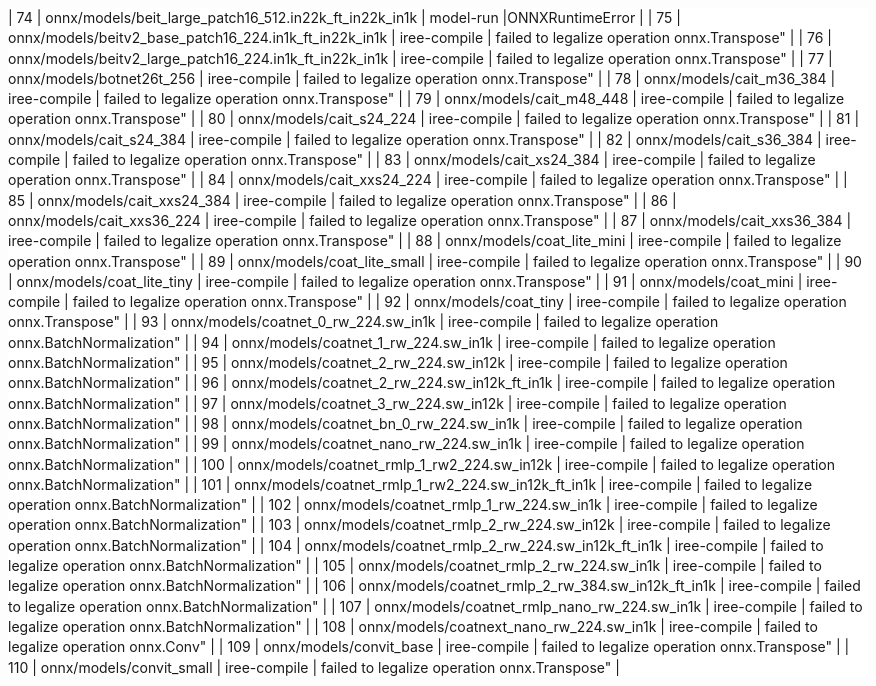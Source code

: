 | 74 | onnx/models/beit_large_patch16_512.in22k_ft_in22k_in1k | model-run |ONNXRuntimeError |
| 75 | onnx/models/beitv2_base_patch16_224.in1k_ft_in22k_in1k | iree-compile | failed to legalize operation onnx.Transpose" |
| 76 | onnx/models/beitv2_large_patch16_224.in1k_ft_in22k_in1k | iree-compile | failed to legalize operation onnx.Transpose" |
| 77 | onnx/models/botnet26t_256 | iree-compile | failed to legalize operation onnx.Transpose" |
| 78 | onnx/models/cait_m36_384 | iree-compile | failed to legalize operation onnx.Transpose" |
| 79 | onnx/models/cait_m48_448 | iree-compile | failed to legalize operation onnx.Transpose" |
| 80 | onnx/models/cait_s24_224 | iree-compile | failed to legalize operation onnx.Transpose" |
| 81 | onnx/models/cait_s24_384 | iree-compile | failed to legalize operation onnx.Transpose" |
| 82 | onnx/models/cait_s36_384 | iree-compile | failed to legalize operation onnx.Transpose" |
| 83 | onnx/models/cait_xs24_384 | iree-compile | failed to legalize operation onnx.Transpose" |
| 84 | onnx/models/cait_xxs24_224 | iree-compile | failed to legalize operation onnx.Transpose" |
| 85 | onnx/models/cait_xxs24_384 | iree-compile | failed to legalize operation onnx.Transpose" |
| 86 | onnx/models/cait_xxs36_224 | iree-compile | failed to legalize operation onnx.Transpose" |
| 87 | onnx/models/cait_xxs36_384 | iree-compile | failed to legalize operation onnx.Transpose" |
| 88 | onnx/models/coat_lite_mini | iree-compile | failed to legalize operation onnx.Transpose" |
| 89 | onnx/models/coat_lite_small | iree-compile | failed to legalize operation onnx.Transpose" |
| 90 | onnx/models/coat_lite_tiny | iree-compile | failed to legalize operation onnx.Transpose" |
| 91 | onnx/models/coat_mini | iree-compile | failed to legalize operation onnx.Transpose" |
| 92 | onnx/models/coat_tiny | iree-compile | failed to legalize operation onnx.Transpose" |
| 93 | onnx/models/coatnet_0_rw_224.sw_in1k | iree-compile | failed to legalize operation onnx.BatchNormalization" |
| 94 | onnx/models/coatnet_1_rw_224.sw_in1k | iree-compile | failed to legalize operation onnx.BatchNormalization" |
| 95 | onnx/models/coatnet_2_rw_224.sw_in12k | iree-compile | failed to legalize operation onnx.BatchNormalization" |
| 96 | onnx/models/coatnet_2_rw_224.sw_in12k_ft_in1k | iree-compile | failed to legalize operation onnx.BatchNormalization" |
| 97 | onnx/models/coatnet_3_rw_224.sw_in12k | iree-compile | failed to legalize operation onnx.BatchNormalization" |
| 98 | onnx/models/coatnet_bn_0_rw_224.sw_in1k | iree-compile | failed to legalize operation onnx.BatchNormalization" |
| 99 | onnx/models/coatnet_nano_rw_224.sw_in1k | iree-compile | failed to legalize operation onnx.BatchNormalization" |
| 100 | onnx/models/coatnet_rmlp_1_rw2_224.sw_in12k | iree-compile | failed to legalize operation onnx.BatchNormalization" |
| 101 | onnx/models/coatnet_rmlp_1_rw2_224.sw_in12k_ft_in1k | iree-compile | failed to legalize operation onnx.BatchNormalization" |
| 102 | onnx/models/coatnet_rmlp_1_rw_224.sw_in1k | iree-compile | failed to legalize operation onnx.BatchNormalization" |
| 103 | onnx/models/coatnet_rmlp_2_rw_224.sw_in12k | iree-compile | failed to legalize operation onnx.BatchNormalization" |
| 104 | onnx/models/coatnet_rmlp_2_rw_224.sw_in12k_ft_in1k | iree-compile | failed to legalize operation onnx.BatchNormalization" |
| 105 | onnx/models/coatnet_rmlp_2_rw_224.sw_in1k | iree-compile | failed to legalize operation onnx.BatchNormalization" |
| 106 | onnx/models/coatnet_rmlp_2_rw_384.sw_in12k_ft_in1k | iree-compile | failed to legalize operation onnx.BatchNormalization" |
| 107 | onnx/models/coatnet_rmlp_nano_rw_224.sw_in1k | iree-compile | failed to legalize operation onnx.BatchNormalization" |
| 108 | onnx/models/coatnext_nano_rw_224.sw_in1k | iree-compile | failed to legalize operation onnx.Conv" |
| 109 | onnx/models/convit_base | iree-compile | failed to legalize operation onnx.Transpose" |
| 110 | onnx/models/convit_small | iree-compile | failed to legalize operation onnx.Transpose" |